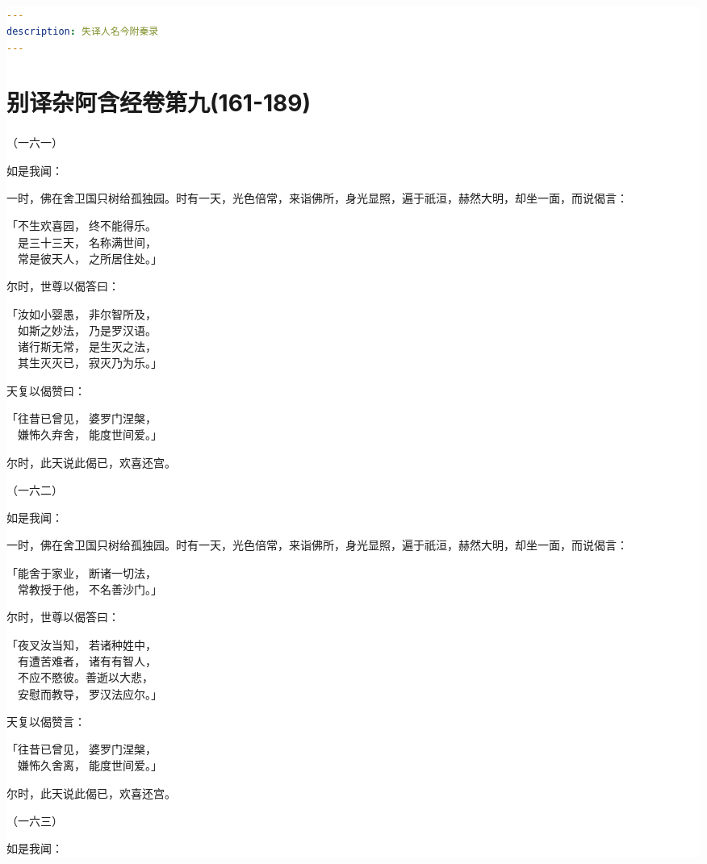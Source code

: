 ```yaml
---
description: 失译人名今附秦录
---
```


# 别译杂阿含经卷第九(161-189)

（一六一）

如是我闻：

一时，佛在舍卫国只树给孤独园。时有一天，光色倍常，来诣佛所，身光显照，遍于祇洹，赫然大明，却坐一面，而说偈言：

「不生欢喜园， 终不能得乐。\
　是三十三天， 名称满世间，\
　常是彼天人， 之所居住处。」

尔时，世尊以偈答曰：

「汝如小婴愚， 非尔智所及，\
　如斯之妙法， 乃是罗汉语。\
　诸行斯无常， 是生灭之法，\
　其生灭灭已， 寂灭乃为乐。」

天复以偈赞曰：

「往昔已曾见， 婆罗门涅槃，\
　嫌怖久弃舍， 能度世间爱。」

尔时，此天说此偈已，欢喜还宫。

（一六二）

如是我闻：

一时，佛在舍卫国只树给孤独园。时有一天，光色倍常，来诣佛所，身光显照，遍于祇洹，赫然大明，却坐一面，而说偈言：

「能舍于家业， 断诸一切法，\
　常教授于他， 不名善沙门。」

尔时，世尊以偈答曰：

「夜叉汝当知， 若诸种姓中，\
　有遭苦难者， 诸有有智人，\
　不应不愍彼。善逝以大悲，\
　安慰而教导， 罗汉法应尔。」

天复以偈赞言：

「往昔已曾见， 婆罗门涅槃，\
　嫌怖久舍离， 能度世间爱。」

尔时，此天说此偈已，欢喜还宫。

（一六三）

如是我闻：
